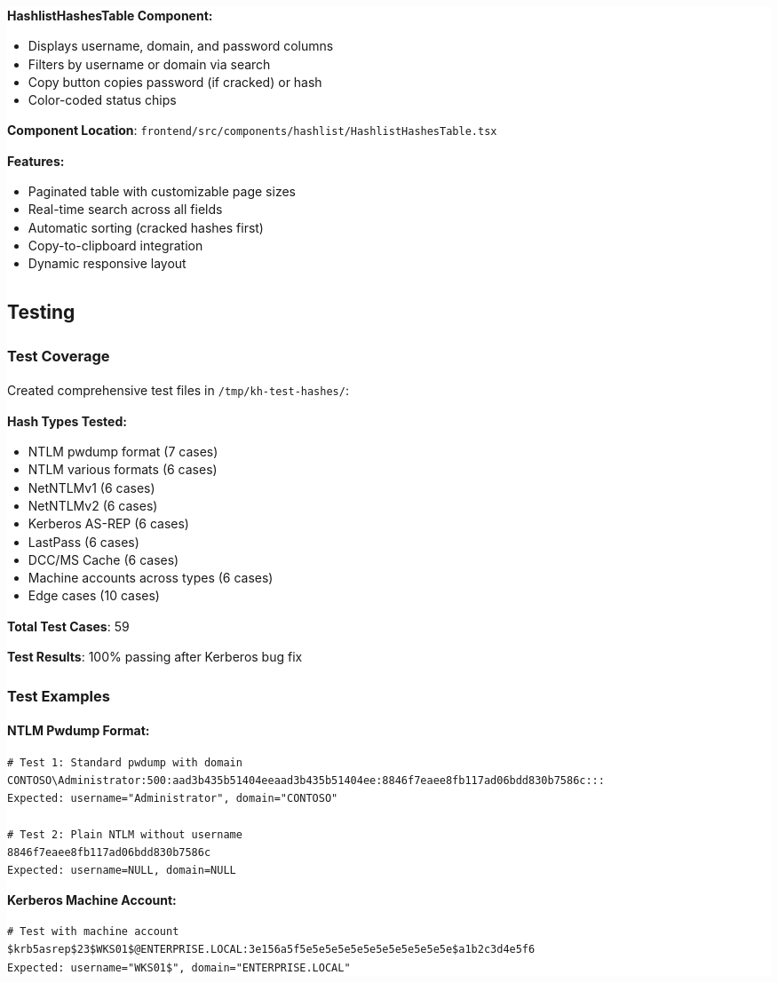 **HashlistHashesTable Component:**
- Displays username, domain, and password columns
- Filters by username or domain via search
- Copy button copies password (if cracked) or hash
- Color-coded status chips

**Component Location**: `frontend/src/components/hashlist/HashlistHashesTable.tsx`

**Features:**
- Paginated table with customizable page sizes
- Real-time search across all fields
- Automatic sorting (cracked hashes first)
- Copy-to-clipboard integration
- Dynamic responsive layout

## Testing

### Test Coverage

Created comprehensive test files in `/tmp/kh-test-hashes/`:

**Hash Types Tested:**
- NTLM pwdump format (7 cases)
- NTLM various formats (6 cases)
- NetNTLMv1 (6 cases)
- NetNTLMv2 (6 cases)
- Kerberos AS-REP (6 cases)
- LastPass (6 cases)
- DCC/MS Cache (6 cases)
- Machine accounts across types (6 cases)
- Edge cases (10 cases)

**Total Test Cases**: 59

**Test Results**: 100% passing after Kerberos bug fix

### Test Examples

**NTLM Pwdump Format:**
```
# Test 1: Standard pwdump with domain
CONTOSO\Administrator:500:aad3b435b51404eeaad3b435b51404ee:8846f7eaee8fb117ad06bdd830b7586c:::
Expected: username="Administrator", domain="CONTOSO"

# Test 2: Plain NTLM without username
8846f7eaee8fb117ad06bdd830b7586c
Expected: username=NULL, domain=NULL
```

**Kerberos Machine Account:**
```
# Test with machine account
$krb5asrep$23$WKS01$@ENTERPRISE.LOCAL:3e156a5f5e5e5e5e5e5e5e5e5e5e5e5e$a1b2c3d4e5f6
Expected: username="WKS01$", domain="ENTERPRISE.LOCAL"
```
